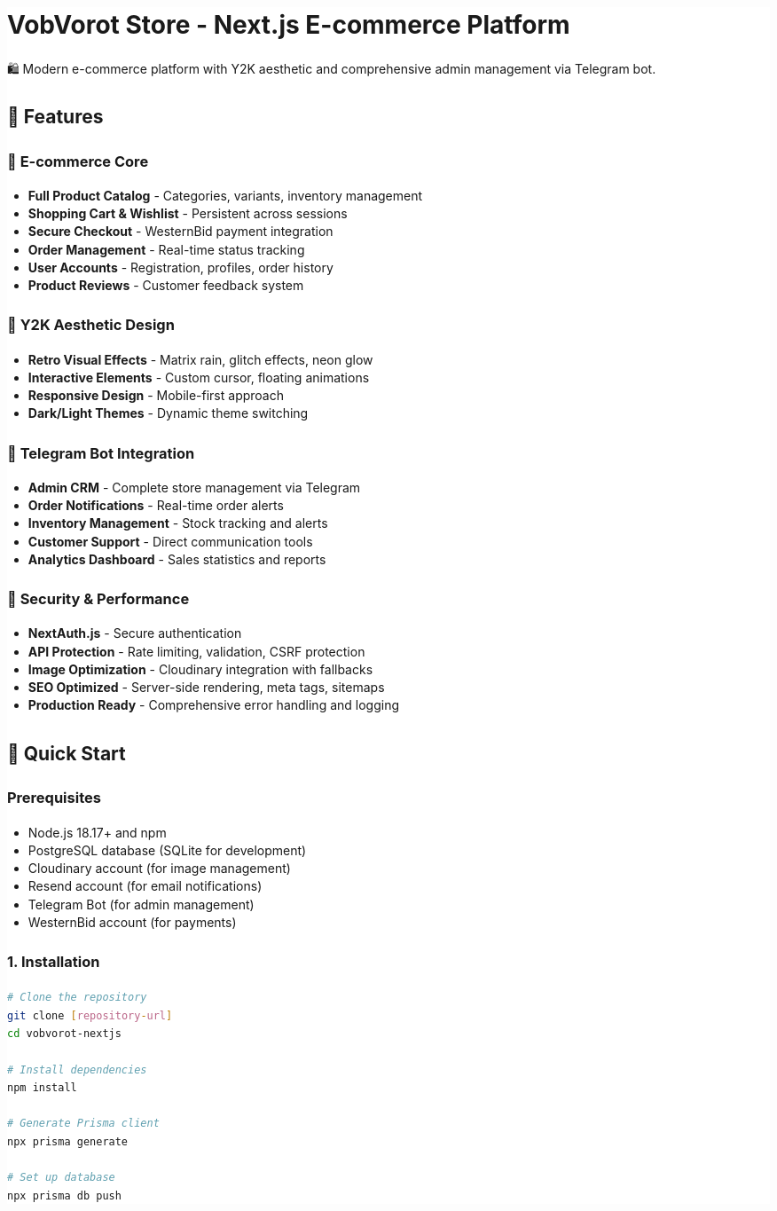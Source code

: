 # VobVorot Store - Next.js E-commerce Platform

🛍️ Modern e-commerce platform with Y2K aesthetic and comprehensive admin management via Telegram bot.

## 🌟 Features

### 🛒 **E-commerce Core**
- **Full Product Catalog** - Categories, variants, inventory management
- **Shopping Cart & Wishlist** - Persistent across sessions
- **Secure Checkout** - WesternBid payment integration
- **Order Management** - Real-time status tracking
- **User Accounts** - Registration, profiles, order history
- **Product Reviews** - Customer feedback system

### 🎨 **Y2K Aesthetic Design**
- **Retro Visual Effects** - Matrix rain, glitch effects, neon glow
- **Interactive Elements** - Custom cursor, floating animations
- **Responsive Design** - Mobile-first approach
- **Dark/Light Themes** - Dynamic theme switching

### 🤖 **Telegram Bot Integration**
- **Admin CRM** - Complete store management via Telegram
- **Order Notifications** - Real-time order alerts
- **Inventory Management** - Stock tracking and alerts
- **Customer Support** - Direct communication tools
- **Analytics Dashboard** - Sales statistics and reports

### 🔐 **Security & Performance**
- **NextAuth.js** - Secure authentication
- **API Protection** - Rate limiting, validation, CSRF protection
- **Image Optimization** - Cloudinary integration with fallbacks
- **SEO Optimized** - Server-side rendering, meta tags, sitemaps
- **Production Ready** - Comprehensive error handling and logging

## 🚀 Quick Start

### Prerequisites
- Node.js 18.17+ and npm
- PostgreSQL database (SQLite for development)
- Cloudinary account (for image management)
- Resend account (for email notifications)
- Telegram Bot (for admin management)
- WesternBid account (for payments)

### 1. Installation

```bash
# Clone the repository
git clone [repository-url]
cd vobvorot-nextjs

# Install dependencies
npm install

# Generate Prisma client
npx prisma generate

# Set up database
npx prisma db push
```